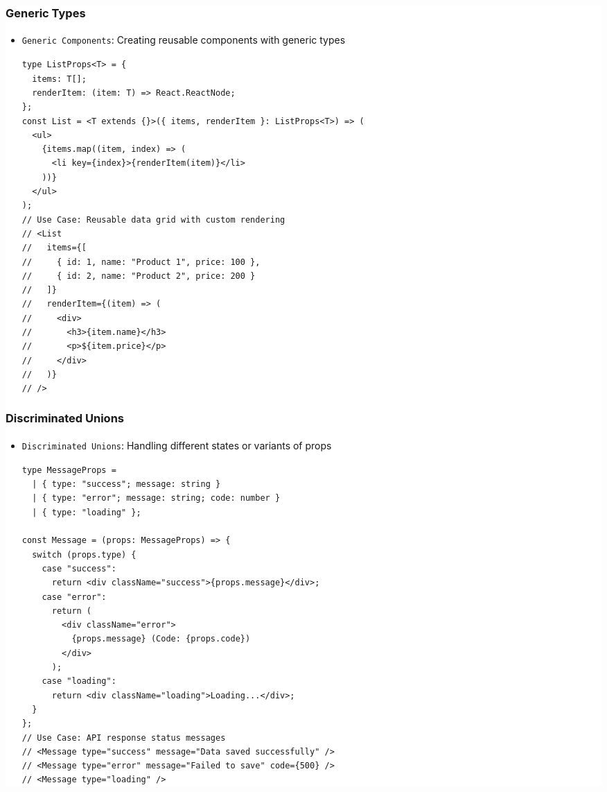 ### Generic Types

- `Generic Components`: Creating reusable components with generic types
  ```tsx
  type ListProps<T> = {
    items: T[];
    renderItem: (item: T) => React.ReactNode;
  };
  const List = <T extends {}>({ items, renderItem }: ListProps<T>) => (
    <ul>
      {items.map((item, index) => (
        <li key={index}>{renderItem(item)}</li>
      ))}
    </ul>
  );
  // Use Case: Reusable data grid with custom rendering
  // <List
  //   items={[
  //     { id: 1, name: "Product 1", price: 100 },
  //     { id: 2, name: "Product 2", price: 200 }
  //   ]}
  //   renderItem={(item) => (
  //     <div>
  //       <h3>{item.name}</h3>
  //       <p>${item.price}</p>
  //     </div>
  //   )}
  // />
  ```

### Discriminated Unions

- `Discriminated Unions`: Handling different states or variants of props

  ```tsx
  type MessageProps =
    | { type: "success"; message: string }
    | { type: "error"; message: string; code: number }
    | { type: "loading" };

  const Message = (props: MessageProps) => {
    switch (props.type) {
      case "success":
        return <div className="success">{props.message}</div>;
      case "error":
        return (
          <div className="error">
            {props.message} (Code: {props.code})
          </div>
        );
      case "loading":
        return <div className="loading">Loading...</div>;
    }
  };
  // Use Case: API response status messages
  // <Message type="success" message="Data saved successfully" />
  // <Message type="error" message="Failed to save" code={500} />
  // <Message type="loading" />
  ```
